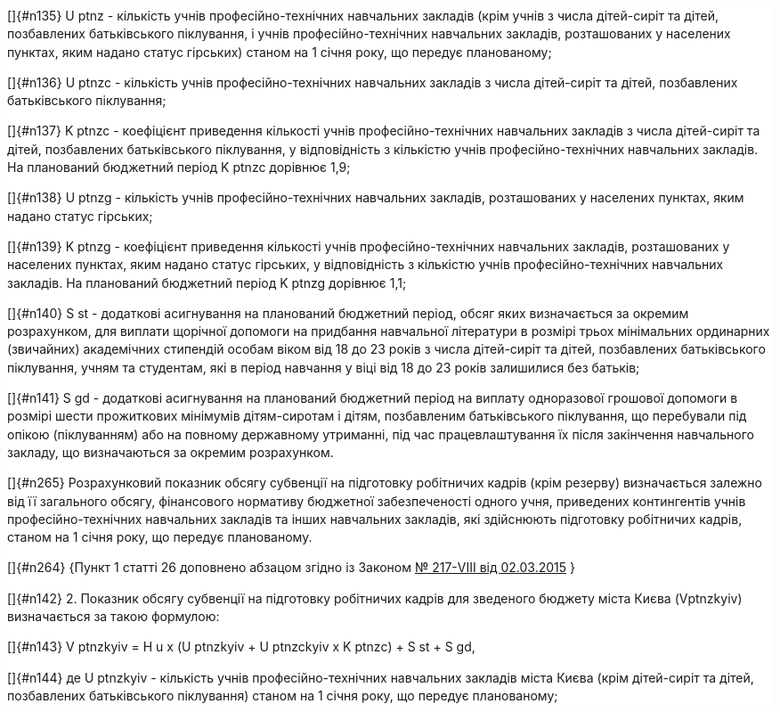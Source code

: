 []{#n135}
U ptnz - кількість учнів професійно-технічних навчальних закладів (крім учнів з числа дітей-сиріт та дітей, позбавлених батьківського піклування, і учнів професійно-технічних навчальних закладів, розташованих у населених пунктах, яким надано статус гірських) станом на 1 січня року, що передує планованому;

[]{#n136}
U ptnzc - кількість учнів професійно-технічних навчальних закладів з числа дітей-сиріт та дітей, позбавлених батьківського піклування;

[]{#n137}
K ptnzc - коефіцієнт приведення кількості учнів професійно-технічних навчальних закладів з числа дітей-сиріт та дітей, позбавлених батьківського піклування, у відповідність з кількістю учнів професійно-технічних навчальних закладів. На планований бюджетний період K ptnzc дорівнює 1,9;

[]{#n138}
U ptnzg - кількість учнів професійно-технічних навчальних закладів, розташованих у населених пунктах, яким надано статус гірських;

[]{#n139}
K ptnzg - коефіцієнт приведення кількості учнів професійно-технічних навчальних закладів, розташованих у населених пунктах, яким надано статус гірських, у відповідність з кількістю учнів професійно-технічних навчальних закладів. На планований бюджетний період K ptnzg дорівнює 1,1;

[]{#n140}
S st - додаткові асигнування на планований бюджетний період, обсяг яких визначається за окремим розрахунком, для виплати щорічної допомоги на придбання навчальної літератури в розмірі трьох мінімальних ординарних (звичайних) академічних стипендій особам віком від 18 до 23 років з числа дітей-сиріт та дітей, позбавлених батьківського піклування, учням та студентам, які в період навчання у віці від 18 до 23 років залишилися без батьків;

[]{#n141}
S gd - додаткові асигнування на планований бюджетний період на виплату одноразової грошової допомоги в розмірі шести прожиткових мінімумів дітям-сиротам і дітям, позбавленим батьківського піклування, що перебували під опікою (піклуванням) або на повному державному утриманні, під час працевлаштування їх після закінчення навчального закладу, що визначаються за окремим розрахунком.

[]{#n265}
Розрахунковий показник обсягу субвенції на підготовку робітничих кадрів (крім резерву) визначається залежно від її загального обсягу, фінансового нормативу бюджетної забезпеченості одного учня, приведених контингентів учнів професійно-технічних навчальних закладів та інших навчальних закладів, які здійснюють підготовку робітничих кадрів, станом на 1 січня року, що передує планованому.

[]{#n264}
{Пункт 1 статті 26 доповнено абзацом згідно із Законом [№ 217-VIII від 02.03.2015](/go/217-19) }

[]{#n142}
2. Показник обсягу субвенції на підготовку робітничих кадрів для зведеного бюджету міста Києва (Vptnzkyiv) визначається за такою формулою:

[]{#n143}
V ptnzkyiv = H u х (U ptnzkyiv + U ptnzckyiv х K ptnzc) + S st + S gd,

[]{#n144}
де U ptnzkyiv - кількість учнів професійно-технічних навчальних закладів міста Києва (крім дітей-сиріт та дітей, позбавлених батьківського піклування) станом на 1 січня року, що передує планованому;
